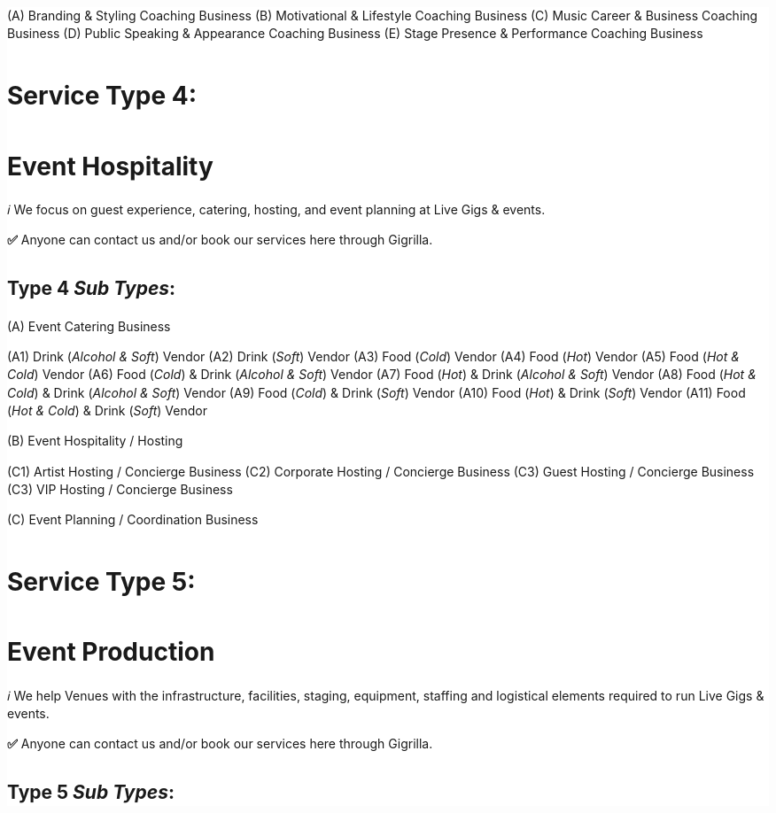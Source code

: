 (A) Branding & Styling Coaching Business
(B) Motivational & Lifestyle Coaching Business
(C) Music Career & Business Coaching Business
(D) Public Speaking & Appearance Coaching Business
(E) Stage Presence & Performance Coaching Business

# Service Type 4:

# Event Hospitality

*ℹ️* We focus on guest experience, catering, hosting, and event planning at Live Gigs & events.

**✅** Anyone can contact us and/or book our services here through Gigrilla.

## Type 4 *Sub Types*:

(A) Event Catering Business

(A1) Drink (*Alcohol & Soft*) Vendor
(A2) Drink (*Soft*) Vendor
(A3) Food (*Cold*) Vendor
(A4) Food (*Hot*) Vendor
(A5) Food (*Hot & Cold*) Vendor
(A6) Food (*Cold*) & Drink (*Alcohol & Soft*) Vendor
(A7) Food (*Hot*) & Drink (*Alcohol & Soft*) Vendor
(A8) Food (*Hot & Cold*) & Drink (*Alcohol & Soft*) Vendor
(A9) Food (*Cold*) & Drink (*Soft*) Vendor
(A10) Food (*Hot*) & Drink (*Soft*) Vendor
(A11) Food (*Hot & Cold*) & Drink (*Soft*) Vendor

(B) Event Hospitality / Hosting

(C1) Artist Hosting / Concierge Business
(C2) Corporate Hosting / Concierge Business
(C3) Guest Hosting / Concierge Business
(C3) VIP Hosting / Concierge Business

(C) Event Planning / Coordination Business

# Service Type 5:

# Event Production

*ℹ️* We help Venues with the infrastructure, facilities, staging, equipment, staffing and logistical elements required to run Live Gigs & events.

**✅** Anyone can contact us and/or book our services here through Gigrilla.

## Type 5 *Sub Types*:
